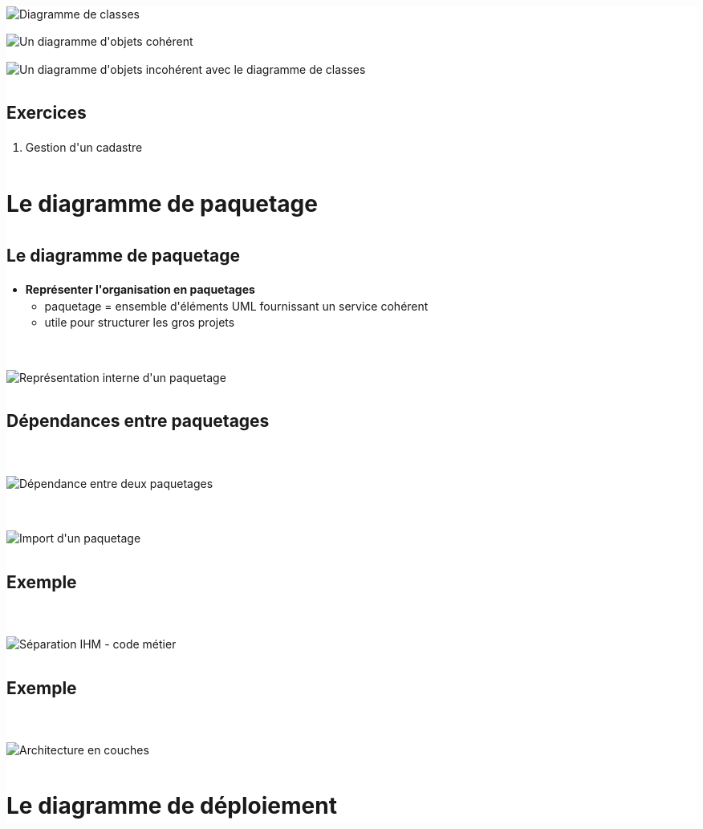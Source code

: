 ![Diagramme de classes](img/uml_bases/objets/diagramme_classes_pays_region.png)

![Un diagramme d'objets cohérent](img/uml_bases/objets/diagramme_objets_pays_region.png)

![Un diagramme d'objets incohérent avec le diagramme de classes](img/uml_bases/objets/diagramme_objets_pays_region_nok.png)


## Exercices ##

1. Gestion d'un cadastre



# Le diagramme de paquetage #

## Le diagramme de paquetage ##

* **Représenter l'organisation en paquetages**
	* paquetage = ensemble d'éléments UML fournissant un service cohérent
	* utile pour structurer les gros projets

<br/>

![Représentation interne d'un paquetage](img/uml_bases/paquetages/paquetage_vue_interne.png)


## Dépendances entre paquetages ##
<br/>

![Dépendance entre deux paquetages](img/uml_bases/paquetages/paquetage_dependance.png)

<br/>

![Import d'un paquetage](img/uml_bases/paquetages/paquetage_import.png)


## Exemple ##
<br/>

![Séparation IHM - code métier](img/uml_bases/paquetages/separation_ihm_metier.png)


## Exemple ##
<br/>

![Architecture en couches](img/uml_bases/paquetages/archi_couches.png)



# Le diagramme de déploiement #
